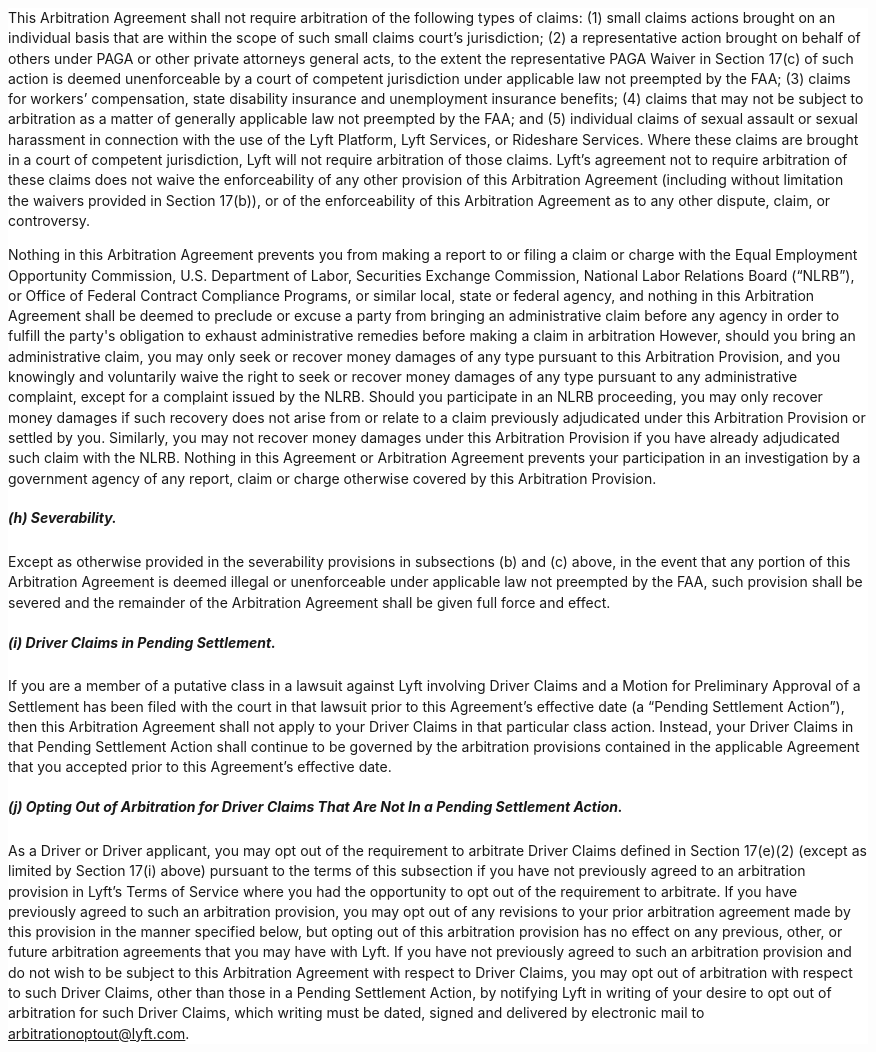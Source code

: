 This Arbitration Agreement shall not require arbitration of the following types of claims: (1) small claims actions brought on an individual basis that are within the scope of such small claims court’s jurisdiction; (2) a representative action brought on behalf of others under PAGA or other private attorneys general acts, to the extent the representative PAGA Waiver in Section 17(c) of such action is deemed unenforceable by a court of competent jurisdiction under applicable law not preempted by the FAA; (3) claims for workers’ compensation, state disability insurance and unemployment insurance benefits; (4) claims that may not be subject to arbitration as a matter of generally applicable law not preempted by the FAA; and (5) individual claims of sexual assault or sexual harassment in connection with the use of the Lyft Platform, Lyft Services, or Rideshare Services. Where these claims are brought in a court of competent jurisdiction, Lyft will not require arbitration of those claims. Lyft’s agreement not to require arbitration of these claims does not waive the enforceability of any other provision of this Arbitration Agreement (including without limitation the waivers provided in Section 17(b)), or of the enforceability of this Arbitration Agreement as to any other dispute, claim, or controversy.

Nothing in this Arbitration Agreement prevents you from making a report to or filing a claim or charge with the Equal Employment Opportunity Commission, U.S. Department of Labor, Securities Exchange Commission, National Labor Relations Board (“NLRB”), or Office of Federal Contract Compliance Programs, or similar local, state or federal agency, and nothing in this Arbitration Agreement shall be deemed to preclude or excuse a party from bringing an administrative claim before any agency in order to fulfill the party's obligation to exhaust administrative remedies before making a claim in arbitration However, should you bring an administrative claim, you may only seek or recover money damages of any type pursuant to this Arbitration Provision, and you knowingly and voluntarily waive the right to seek or recover money damages of any type pursuant to any administrative complaint, except for a complaint issued by the NLRB. Should you participate in an NLRB proceeding, you may only recover money damages if such recovery does not arise from or relate to a claim previously adjudicated under this Arbitration Provision or settled by you. Similarly, you may not recover money damages under this Arbitration Provision if you have already adjudicated such claim with the NLRB. Nothing in this Agreement or Arbitration Agreement prevents your participation in an investigation by a government agency of any report, claim or charge otherwise covered by this Arbitration Provision.

##### (h) Severability.

Except as otherwise provided in the severability provisions in subsections (b) and (c) above, in the event that any portion of this Arbitration Agreement is deemed illegal or unenforceable under applicable law not preempted by the FAA, such provision shall be severed and the remainder of the Arbitration Agreement shall be given full force and effect.

##### (i) Driver Claims in Pending Settlement.

If you are a member of a putative class in a lawsuit against Lyft involving Driver Claims and a Motion for Preliminary Approval of a Settlement has been filed with the court in that lawsuit prior to this Agreement’s effective date (a “Pending Settlement Action”), then this Arbitration Agreement shall not apply to your Driver Claims in that particular class action. Instead, your Driver Claims in that Pending Settlement Action shall continue to be governed by the arbitration provisions contained in the applicable Agreement that you accepted prior to this Agreement’s effective date.

##### (j) Opting Out of Arbitration for Driver Claims That Are Not In a Pending Settlement Action.

As a Driver or Driver applicant, you may opt out of the requirement to arbitrate Driver Claims defined in Section 17(e)(2) (except as limited by Section 17(i) above) pursuant to the terms of this subsection if you have not previously agreed to an arbitration provision in Lyft’s Terms of Service where you had the opportunity to opt out of the requirement to arbitrate. If you have previously agreed to such an arbitration provision, you may opt out of any revisions to your prior arbitration agreement made by this provision in the manner specified below, but opting out of this arbitration provision has no effect on any previous, other, or future arbitration agreements that you may have with Lyft. If you have not previously agreed to such an arbitration provision and do not wish to be subject to this Arbitration Agreement with respect to Driver Claims, you may opt out of arbitration with respect to such Driver Claims, other than those in a Pending Settlement Action, by notifying Lyft in writing of your desire to opt out of arbitration for such Driver Claims, which writing must be dated, signed and delivered by electronic mail to arbitrationoptout@lyft.com.
